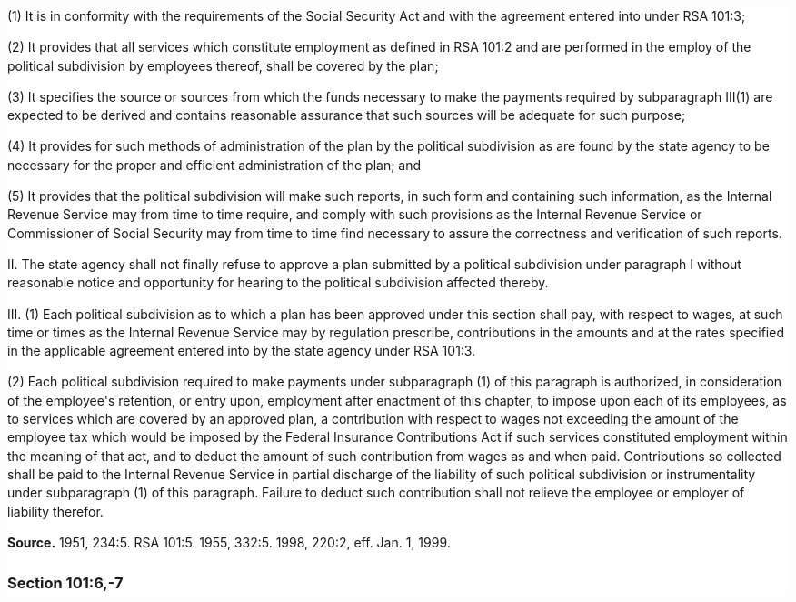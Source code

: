  (1) It is in conformity with the requirements of the Social
Security Act and with the agreement entered into under RSA 101:3;
                                             
 (2) It provides that all services which constitute employment as
defined in RSA 101:2 and are performed in the employ of the political
subdivision by employees thereof, shall be covered by the plan;
                                             
 (3) It specifies the source or sources from which the funds
necessary to make the payments required by subparagraph III(1) are
expected to be derived and contains reasonable assurance that such
sources will be adequate for such purpose;
                                             
 (4) It provides for such methods of administration of the plan by
the political subdivision as are found by the state agency to be
necessary for the proper and efficient administration of the plan; and
                                             
 (5) It provides that the political subdivision will make such
reports, in such form and containing such information, as the Internal
Revenue Service may from time to time require, and comply with such
provisions as the Internal Revenue Service or Commissioner of Social
Security may from time to time find necessary to assure the correctness
and verification of such reports.
                                             
 II. The state agency shall not finally refuse to approve a plan
submitted by a political subdivision under paragraph I without
reasonable notice and opportunity for hearing to the political
subdivision affected thereby.
                                             
 III. (1) Each political subdivision as to which a plan has been
approved under this section shall pay, with respect to wages, at such
time or times as the Internal Revenue Service may by regulation
prescribe, contributions in the amounts and at the rates specified in
the applicable agreement entered into by the state agency under RSA
101:3.
                                             
 (2) Each political subdivision required to make payments under
subparagraph (1) of this paragraph is authorized, in consideration of
the employee's retention, or entry upon, employment after enactment of
this chapter, to impose upon each of its employees, as to services which
are covered by an approved plan, a contribution with respect to wages
not exceeding the amount of the employee tax which would be imposed by
the Federal Insurance Contributions Act if such services constituted
employment within the meaning of that act, and to deduct the amount of
such contribution from wages as and when paid. Contributions so
collected shall be paid to the Internal Revenue Service in partial
discharge of the liability of such political subdivision or
instrumentality under subparagraph (1) of this paragraph. Failure to
deduct such contribution shall not relieve the employee or employer of
liability therefor.

**Source.** 1951, 234:5. RSA 101:5. 1955, 332:5. 1998, 220:2, eff. Jan.
1, 1999.

### Section 101:6,-7
